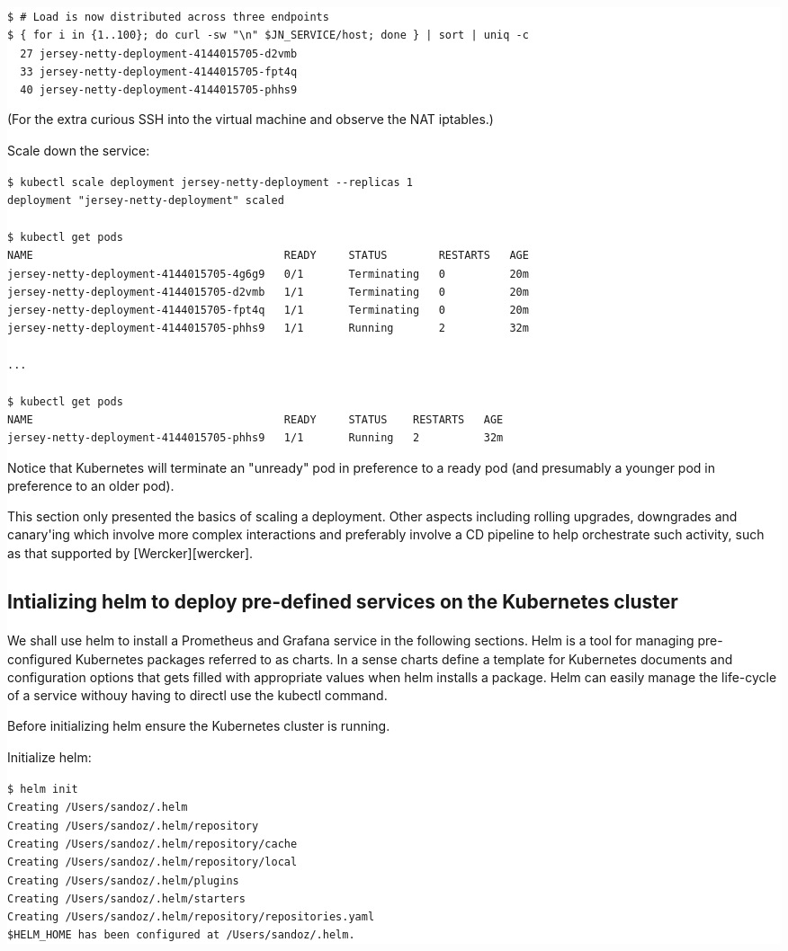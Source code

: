     $ # Load is now distributed across three endpoints
    $ { for i in {1..100}; do curl -sw "\n" $JN_SERVICE/host; done } | sort | uniq -c
      27 jersey-netty-deployment-4144015705-d2vmb
      33 jersey-netty-deployment-4144015705-fpt4q
      40 jersey-netty-deployment-4144015705-phhs9

(For the extra curious SSH into the virtual machine and observe the NAT
iptables.)

Scale down the service:

    $ kubectl scale deployment jersey-netty-deployment --replicas 1
    deployment "jersey-netty-deployment" scaled

    $ kubectl get pods
    NAME                                       READY     STATUS        RESTARTS   AGE
    jersey-netty-deployment-4144015705-4g6g9   0/1       Terminating   0          20m
    jersey-netty-deployment-4144015705-d2vmb   1/1       Terminating   0          20m
    jersey-netty-deployment-4144015705-fpt4q   1/1       Terminating   0          20m
    jersey-netty-deployment-4144015705-phhs9   1/1       Running       2          32m

    ...

    $ kubectl get pods
    NAME                                       READY     STATUS    RESTARTS   AGE
    jersey-netty-deployment-4144015705-phhs9   1/1       Running   2          32m

Notice that Kubernetes will terminate an "unready" pod in preference to a ready
pod (and presumably a younger pod in preference to an older pod).

This section only presented the basics of scaling a deployment.  Other aspects
including rolling upgrades, downgrades and canary'ing  which involve more
complex interactions and preferably involve a CD pipeline to help orchestrate
such activity, such as that supported by [Wercker][wercker].

[deployment]: https://kubernetes.io/docs/concepts/workloads/controllers/deployment/
[service]: https://kubernetes.io/docs/concepts/services-networking/service/
[deployment-api]: https://kubernetes.io/docs/api-reference/v1.6/#deployment-v1beta1-apps
[deployment-spec]: https://kubernetes.io/docs/api-reference/v1.6/#deploymentspec-v1beta1-apps
[pod-template-spec]: https://kubernetes.io/docs/api-reference/v1.6/#podtemplatespec-v1-core
[pod-spec]: https://kubernetes.io/docs/api-reference/v1.6/#podspec-v1-core
[container]: https://kubernetes.io/docs/api-reference/v1.6/#container-v1-core
[pod-lifecycle]: https://kubernetes.io/docs/concepts/workloads/pods/pod-lifecycle
[service-api]: https://kubernetes.io/docs/api-reference/v1.6/#service-v1-core
[service-spec]: https://kubernetes.io/docs/api-reference/v1.6/#servicespec-v1-core

## Intializing helm to deploy pre-defined services on the Kubernetes cluster

We shall use helm to install a Prometheus and Grafana service in the following
sections.  Helm is a tool for managing pre-configured Kubernetes packages
referred to as charts.  In a sense charts define a template for Kubernetes
documents and configuration options that gets filled with appropriate values
when helm installs a package.  Helm can easily manage the life-cycle of a
service withouy having to directl use the kubectl command.

Before initializing helm ensure the Kubernetes cluster is running.

Initialize helm:

    $ helm init
    Creating /Users/sandoz/.helm
    Creating /Users/sandoz/.helm/repository
    Creating /Users/sandoz/.helm/repository/cache
    Creating /Users/sandoz/.helm/repository/local
    Creating /Users/sandoz/.helm/plugins
    Creating /Users/sandoz/.helm/starters
    Creating /Users/sandoz/.helm/repository/repositories.yaml
    $HELM_HOME has been configured at /Users/sandoz/.helm.


[kubernetes]: https://kubernetes.io/docs/concepts/overview/what-is-kubernetes/
[docker]: https://www.docker.com/what-docker
[minikube]: https://github.com/kubernetes/minikube
[prometheus]: https://prometheus.io/
[helm]: https://github.com/kubernetes/helm
[grafana]: https://grafana.com/
[jdk9]: http://jdk.java.net/9/
[musl]: https://www.musl-libc.org/faq.html
[portola]: http://openjdk.java.net/projects/portola/
[jlink]: https://docs.oracle.com/javase/9/tools/jlink.htm
[prometheus-default-values-config]: https://github.com/kubernetes/charts/blob/master/stable/prometheus/values.yaml#L414
[prometheus-scrape-config]: https://prometheus.io/docs/operating/configuration/#<scrape_config>
[prometheus-query1]: https://www.digitalocean.com/community/tutorials/how-to-query-prometheus-on-ubuntu-14-04-part-1
[prometheus-query2]: https://www.digitalocean.com/community/tutorials/how-to-query-prometheus-on-ubuntu-14-04-part-2
